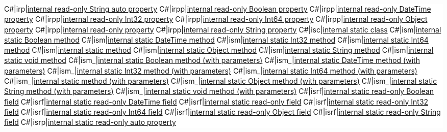 C\#|irp|[internal read\-only String auto property](Snippetica.CSharp/_AutoGenerated/InternalStringReadOnlyAutoProperty.snippet)
C\#|irpp|[internal read\-only Boolean property](Snippetica.CSharp/_AutoGenerated/InternalBooleanReadOnlyProperty.snippet)
C\#|irpp|[internal read\-only DateTime property](Snippetica.CSharp/_AutoGenerated/InternalDateTimeReadOnlyProperty.snippet)
C\#|irpp|[internal read\-only Int32 property](Snippetica.CSharp/_AutoGenerated/InternalInt32ReadOnlyProperty.snippet)
C\#|irpp|[internal read\-only Int64 property](Snippetica.CSharp/_AutoGenerated/InternalInt64ReadOnlyProperty.snippet)
C\#|irpp|[internal read\-only Object property](Snippetica.CSharp/_AutoGenerated/InternalObjectReadOnlyProperty.snippet)
C\#|irpp|[internal read\-only property](Snippetica.CSharp/_AutoGenerated/InternalReadOnlyProperty.snippet)
C\#|irpp|[internal read\-only String property](Snippetica.CSharp/_AutoGenerated/InternalStringReadOnlyProperty.snippet)
C\#|isc|[internal static class](Snippetica.CSharp/_AutoGenerated/InternalStaticClass.snippet)
C\#|ism|[internal static Boolean method](Snippetica.CSharp/_AutoGenerated/InternalStaticBooleanMethod.snippet)
C\#|ism|[internal static DateTime method](Snippetica.CSharp/_AutoGenerated/InternalStaticDateTimeMethod.snippet)
C\#|ism|[internal static Int32 method](Snippetica.CSharp/_AutoGenerated/InternalStaticInt32Method.snippet)
C\#|ism|[internal static Int64 method](Snippetica.CSharp/_AutoGenerated/InternalStaticInt64Method.snippet)
C\#|ism|[internal static method](Snippetica.CSharp/_AutoGenerated/InternalStaticMethod.snippet)
C\#|ism|[internal static Object method](Snippetica.CSharp/_AutoGenerated/InternalStaticObjectMethod.snippet)
C\#|ism|[internal static String method](Snippetica.CSharp/_AutoGenerated/InternalStaticStringMethod.snippet)
C\#|ism|[internal static void method](Snippetica.CSharp/_AutoGenerated/InternalStaticVoidMethod.snippet)
C\#|ism\_|[internal static Boolean method \(with parameters\)](Snippetica.CSharp/_AutoGenerated/InternalStaticBooleanMethodWithParameters.snippet)
C\#|ism\_|[internal static DateTime method \(with parameters\)](Snippetica.CSharp/_AutoGenerated/InternalStaticDateTimeMethodWithParameters.snippet)
C\#|ism\_|[internal static Int32 method \(with parameters\)](Snippetica.CSharp/_AutoGenerated/InternalStaticInt32MethodWithParameters.snippet)
C\#|ism\_|[internal static Int64 method \(with parameters\)](Snippetica.CSharp/_AutoGenerated/InternalStaticInt64MethodWithParameters.snippet)
C\#|ism\_|[internal static method \(with parameters\)](Snippetica.CSharp/_AutoGenerated/InternalStaticMethodWithParameters.snippet)
C\#|ism\_|[internal static Object method \(with parameters\)](Snippetica.CSharp/_AutoGenerated/InternalStaticObjectMethodWithParameters.snippet)
C\#|ism\_|[internal static String method \(with parameters\)](Snippetica.CSharp/_AutoGenerated/InternalStaticStringMethodWithParameters.snippet)
C\#|ism\_|[internal static void method \(with parameters\)](Snippetica.CSharp/_AutoGenerated/InternalStaticVoidMethodWithParameters.snippet)
C\#|isrf|[internal static read\-only Boolean field](Snippetica.CSharp/_AutoGenerated/InternalStaticBooleanReadOnlyField.snippet)
C\#|isrf|[internal static read\-only DateTime field](Snippetica.CSharp/_AutoGenerated/InternalStaticDateTimeReadOnlyField.snippet)
C\#|isrf|[internal static read\-only field](Snippetica.CSharp/_AutoGenerated/InternalStaticReadOnlyField.snippet)
C\#|isrf|[internal static read\-only Int32 field](Snippetica.CSharp/_AutoGenerated/InternalStaticInt32ReadOnlyField.snippet)
C\#|isrf|[internal static read\-only Int64 field](Snippetica.CSharp/_AutoGenerated/InternalStaticInt64ReadOnlyField.snippet)
C\#|isrf|[internal static read\-only Object field](Snippetica.CSharp/_AutoGenerated/InternalStaticObjectReadOnlyField.snippet)
C\#|isrf|[internal static read\-only String field](Snippetica.CSharp/_AutoGenerated/InternalStaticStringReadOnlyField.snippet)
C\#|isrp|[internal static read\-only auto property](Snippetica.CSharp/_AutoGenerated/InternalStaticReadOnlyAutoProperty.snippet)